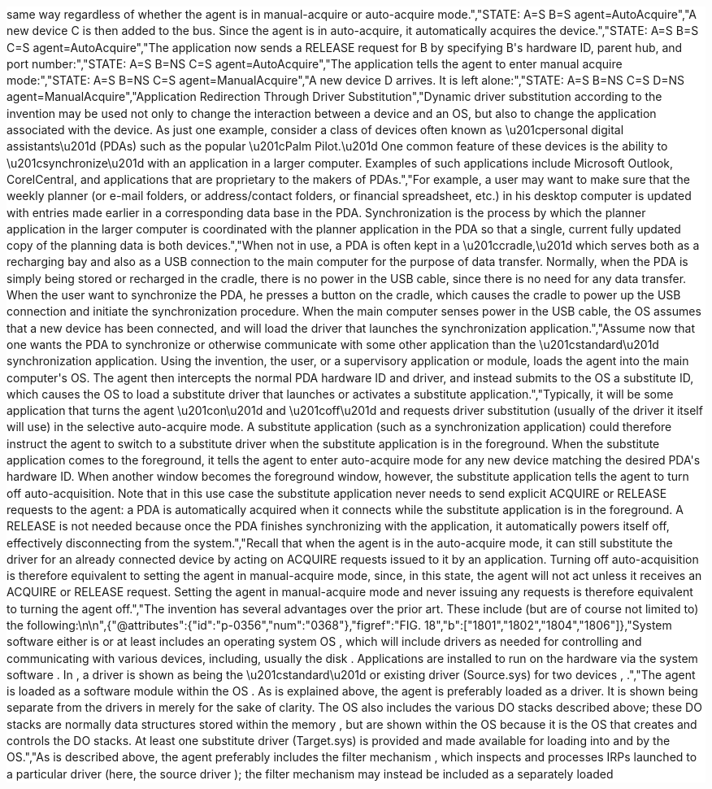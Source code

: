 same way regardless of whether the agent is in manual-acquire or auto-acquire mode.","STATE: A=S B=S agent=AutoAcquire","A new device C is then added to the bus. Since the agent is in auto-acquire, it automatically acquires the device.","STATE: A=S B=S C=S agent=AutoAcquire","The application now sends a RELEASE request for B by specifying B's hardware ID, parent hub, and port number:","STATE: A=S B=NS C=S agent=AutoAcquire","The application tells the agent to enter manual acquire mode:","STATE: A=S B=NS C=S agent=ManualAcquire","A new device D arrives. It is left alone:","STATE: A=S B=NS C=S D=NS agent=ManualAcquire","Application Redirection Through Driver Substitution","Dynamic driver substitution according to the invention may be used not only to change the interaction between a device and an OS, but also to change the application associated with the device. As just one example, consider a class of devices often known as \u201cpersonal digital assistants\u201d (PDAs) such as the popular \u201cPalm Pilot.\u201d One common feature of these devices is the ability to \u201csynchronize\u201d with an application in a larger computer. Examples of such applications include Microsoft Outlook, CorelCentral, and applications that are proprietary to the makers of PDAs.","For example, a user may want to make sure that the weekly planner (or e-mail folders, or address\/contact folders, or financial spreadsheet, etc.) in his desktop computer is updated with entries made earlier in a corresponding data base in the PDA. Synchronization is the process by which the planner application in the larger computer is coordinated with the planner application in the PDA so that a single, current fully updated copy of the planning data is both devices.","When not in use, a PDA is often kept in a \u201ccradle,\u201d which serves both as a recharging bay and also as a USB connection to the main computer for the purpose of data transfer. Normally, when the PDA is simply being stored or recharged in the cradle, there is no power in the USB cable, since there is no need for any data transfer. When the user want to synchronize the PDA, he presses a button on the cradle, which causes the cradle to power up the USB connection and initiate the synchronization procedure. When the main computer senses power in the USB cable, the OS assumes that a new device has been connected, and will load the driver that launches the synchronization application.","Assume now that one wants the PDA to synchronize or otherwise communicate with some other application than the \u201cstandard\u201d synchronization application. Using the invention, the user, or a supervisory application or module, loads the agent into the main computer's OS. The agent then intercepts the normal PDA hardware ID and driver, and instead submits to the OS a substitute ID, which causes the OS to load a substitute driver that launches or activates a substitute application.","Typically, it will be some application that turns the agent \u201con\u201d and \u201coff\u201d and requests driver substitution (usually of the driver it itself will use) in the selective auto-acquire mode. A substitute application (such as a synchronization application) could therefore instruct the agent to switch to a substitute driver when the substitute application is in the foreground. When the substitute application comes to the foreground, it tells the agent to enter auto-acquire mode for any new device matching the desired PDA's hardware ID. When another window becomes the foreground window, however, the substitute application tells the agent to turn off auto-acquisition. Note that in this use case the substitute application never needs to send explicit ACQUIRE or RELEASE requests to the agent: a PDA is automatically acquired when it connects while the substitute application is in the foreground. A RELEASE is not needed because once the PDA finishes synchronizing with the application, it automatically powers itself off, effectively disconnecting from the system.","Recall that when the agent is in the auto-acquire mode, it can still substitute the driver for an already connected device by acting on ACQUIRE requests issued to it by an application. Turning off auto-acquisition is therefore equivalent to setting the agent in manual-acquire mode, since, in this state, the agent will not act unless it receives an ACQUIRE or RELEASE request. Setting the agent in manual-acquire mode and never issuing any requests is therefore equivalent to turning the agent off.","The invention has several advantages over the prior art. These include (but are of course not limited to) the following:\n\n",{"@attributes":{"id":"p-0356","num":"0368"},"figref":"FIG. 18","b":["1801","1802","1804","1806"]},"System software  either is or at least includes an operating system OS , which will include drivers  as needed for controlling and communicating with various devices, including, usually the disk . Applications  are installed to run on the hardware  via the system software . In , a driver  is shown as being the \u201cstandard\u201d or existing driver (Source.sys) for two devices , .","The agent  is loaded as a software module within the OS . As is explained above, the agent  is preferably loaded as a driver. It is shown being separate from the drivers  in  merely for the sake of clarity. The OS  also includes the various DO stacks  described above; these DO stacks are normally data structures stored within the memory , but are shown within the OS  because it is the OS that creates and controls the DO stacks. At least one substitute driver  (Target.sys) is provided and made available for loading into and by the OS.","As is described above, the agent  preferably includes the filter mechanism , which inspects and processes IRPs launched to a particular driver (here, the source driver ); the filter mechanism may instead be included as a separately loaded
